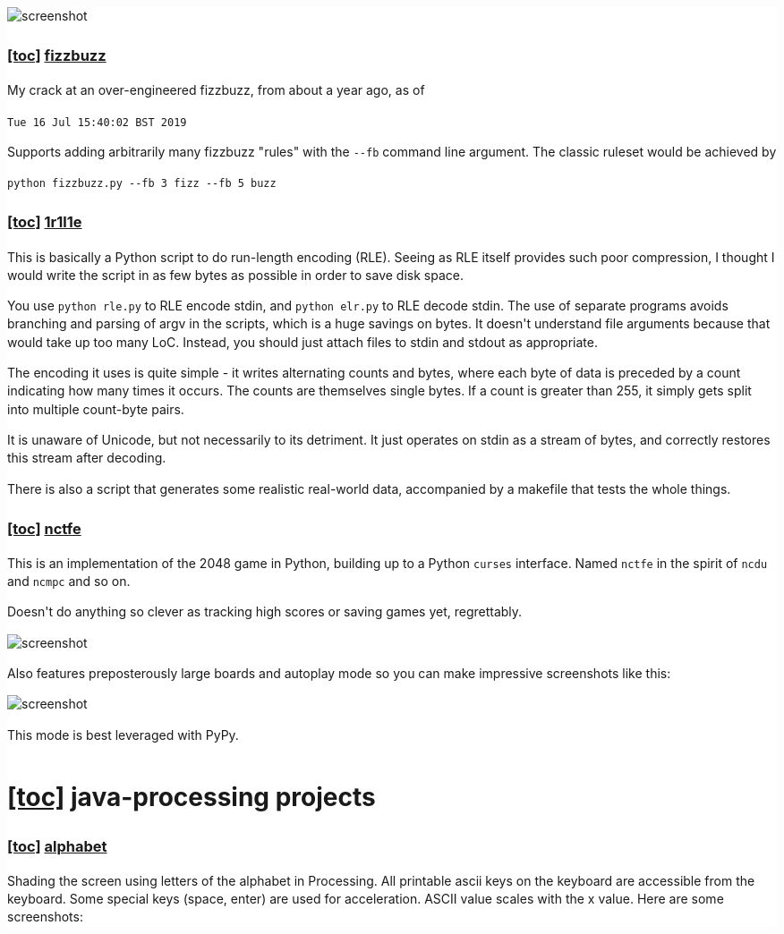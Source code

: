 ![screenshot](https://github.com/goedel-gang/flippy_bot/blob/master/screenshots/apocalypse.png)
### [\[toc\]](#table-of-contents) [fizzbuzz](https://github.com/goedel-gang/fizzbuzz)

My crack at an over-engineered fizzbuzz, from about a year ago, as of

    Tue 16 Jul 15:40:02 BST 2019

Supports adding arbitrarily many fizzbuzz "rules" with the `--fb` command line
argument. The classic ruleset would be achieved by

    python fizzbuzz.py --fb 3 fizz --fb 5 buzz
### [\[toc\]](#table-of-contents) [1r1l1e](https://github.com/goedel-gang/1r1l1e)

This is basically a Python script to do run-length encoding (RLE). Seeing as RLE
itself provides such poor compression, I thought I would write the script in as
few bytes as possible in order to save disk space.

You use `python rle.py` to RLE encode stdin, and `python elr.py` to RLE decode
stdin. The use of separate programs avoids branching and parsing of argv in
the scripts, which is a huge savings on bytes. It doesn't understand file
arguments because that would take up too many LoC. Instead, you should just
attach files to stdin and stdout as appropriate.

The encoding it uses is quite simple - it writes alternating counts and bytes,
where each byte of data is preceded by a count indicating how many times it
occurs. The counts are themselves single bytes. If a count is greater than 255,
it simply gets split into multiple count-byte pairs.

It is unaware of Unicode, but not necessarily to its detriment. It just operates
on stdin as a stream of bytes, and correctly restores this stream after
decoding.

There is also a script that generates some realistic real-world data,
accompanied by a makefile that tests the whole things.
### [\[toc\]](#table-of-contents) [nctfe](https://github.com/goedel-gang/nctfe)

This is an implementation of the 2048 game in Python, building up to a Python
`curses` interface. Named `nctfe` in the spirit of `ncdu` and `ncmpc` and so on.

Doesn't do anything so clever as tracking high scores or saving games yet,
regrettably.

![screenshot](https://github.com/goedel-gang/nctfe/blob/master/win_screenshot_20190716_144759.png)

Also features preposterously large boards and autoplay mode so you can make
impressive screenshots like this:

![screenshot](https://github.com/goedel-gang/nctfe/blob/master/win_screenshot_20190716_162511.png)

This mode is best leveraged with PyPy.
# [\[toc\]](#table-of-contents) java-processing projects
### [\[toc\]](#table-of-contents) [alphabet](https://github.com/goedel-gang/alphabet)
Shading the screen using letters of the alphabet in Processing. All printable ascii keys on the keyboard are accessible from the keyboard. Some special keys (space, enter) are used for acceleration. ASCII value scales with the x value. Here are some screenshots:


[1]: https://github.com/goedel-gang/tile_encoding/blob/master/src/magic_encode.py
[2]: https://github.com/goedel-gang/tile_encoding/blob/master/SOLUTION.md
[3]: https://github.com/goedel-gang/tile_encoding/blob/master/DOCUMENTATION.md